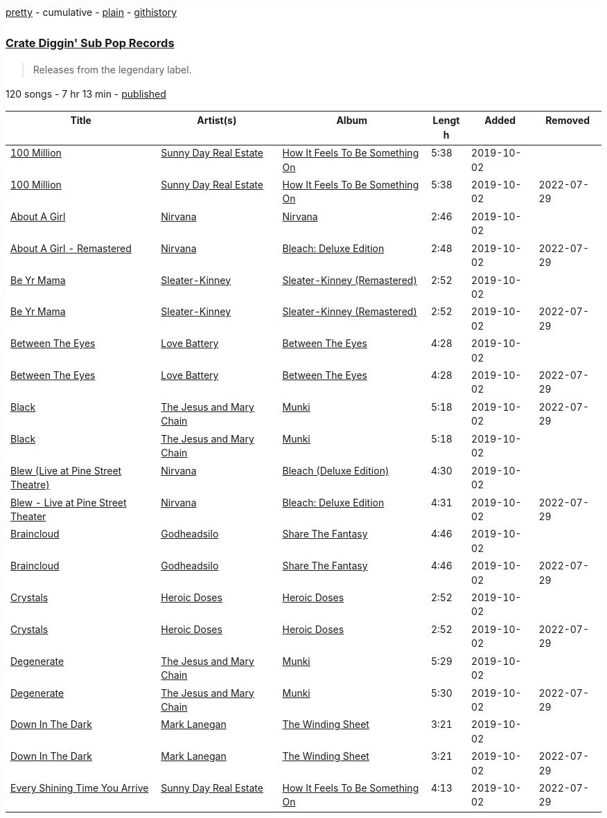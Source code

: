 [pretty](/playlists/pretty/37i9dQZF1DX1GRgeFnUb3o.md) - cumulative - [plain](/playlists/plain/37i9dQZF1DX1GRgeFnUb3o) - [githistory](https://github.githistory.xyz/mackorone/spotify-playlist-archive/blob/main/playlists/plain/37i9dQZF1DX1GRgeFnUb3o)

### [Crate Diggin' Sub Pop Records](https://open.spotify.com/playlist/37i9dQZF1DX1GRgeFnUb3o)

> Releases from the legendary label.

120 songs - 7 hr 13 min - [published](https://open.spotify.com/playlist/1q9H5yFMGnsma81bGiKxVe)

| Title | Artist(s) | Album | Length | Added | Removed |
|---|---|---|---|---|---|
| [100 Million](https://open.spotify.com/track/5Su8uzlRIS20exFLAeyuDQ) | [Sunny Day Real Estate](https://open.spotify.com/artist/2lZkXWxkZsZzBocxMjN1or) | [How It Feels To Be Something On](https://open.spotify.com/album/7lUd8epbP1tQlpxwZfCSZv) | 5:38 | 2019-10-02 |  |
| [100 Million](https://open.spotify.com/track/6nsayttmV66bQXTXWAs93V) | [Sunny Day Real Estate](https://open.spotify.com/artist/2lZkXWxkZsZzBocxMjN1or) | [How It Feels To Be Something On](https://open.spotify.com/album/3q4JL92gEyjHojgSrkYwWR) | 5:38 | 2019-10-02 | 2022-07-29 |
| [About A Girl](https://open.spotify.com/track/55yvzYuvJYG2RUEnMK78tr) | [Nirvana](https://open.spotify.com/artist/6olE6TJLqED3rqDCT0FyPh) | [Nirvana](https://open.spotify.com/album/5zBPRXCAc801vyHWoRurNZ) | 2:46 | 2019-10-02 |  |
| [About A Girl \- Remastered](https://open.spotify.com/track/4T0OWC2ISMWVDAIdhIPXK4) | [Nirvana](https://open.spotify.com/artist/6olE6TJLqED3rqDCT0FyPh) | [Bleach: Deluxe Edition](https://open.spotify.com/album/4vEqluvGq8AC9Xx2Fx4cZ3) | 2:48 | 2019-10-02 | 2022-07-29 |
| [Be Yr Mama](https://open.spotify.com/track/1KwBL4bOPurrC2ZqUEo4QY) | [Sleater\-Kinney](https://open.spotify.com/artist/4wLIbcoqmqI4WZHDiBxeCB) | [Sleater\-Kinney \(Remastered\)](https://open.spotify.com/album/4BT2qMQcDmjNIIyLHik2lM) | 2:52 | 2019-10-02 |  |
| [Be Yr Mama](https://open.spotify.com/track/4zVWgMpKtdZ2PjUiAwmBJ1) | [Sleater\-Kinney](https://open.spotify.com/artist/4wLIbcoqmqI4WZHDiBxeCB) | [Sleater\-Kinney \(Remastered\)](https://open.spotify.com/album/3lQ9hhX2B7DPtEDZznyRtT) | 2:52 | 2019-10-02 | 2022-07-29 |
| [Between The Eyes](https://open.spotify.com/track/3XTTk5s0RTsiie4fkPTcdU) | [Love Battery](https://open.spotify.com/artist/43wwctvUaVOoEHEijQ8NpF) | [Between The Eyes](https://open.spotify.com/album/6dOcWwGFX4K7tSlfLHxx5z) | 4:28 | 2019-10-02 |  |
| [Between The Eyes](https://open.spotify.com/track/6GK6AH9hwGbdDNOoX8SoQW) | [Love Battery](https://open.spotify.com/artist/43wwctvUaVOoEHEijQ8NpF) | [Between The Eyes](https://open.spotify.com/album/4lD2QCiLBf4m5YQ9TWdn0x) | 4:28 | 2019-10-02 | 2022-07-29 |
| [Black](https://open.spotify.com/track/5O5i381ZT5UcZ9C2xwTrcj) | [The Jesus and Mary Chain](https://open.spotify.com/artist/4rjlerN21ygkIhmUv55irs) | [Munki](https://open.spotify.com/album/1BxLowMZcGLaM8vt8JjyZy) | 5:18 | 2019-10-02 | 2022-07-29 |
| [Black](https://open.spotify.com/track/7bbfv5ZQv2yjtbAxXIztgx) | [The Jesus and Mary Chain](https://open.spotify.com/artist/4rjlerN21ygkIhmUv55irs) | [Munki](https://open.spotify.com/album/6BMc7cqJLOb9Z6RF5IXiPR) | 5:18 | 2019-10-02 |  |
| [Blew \(Live at Pine Street Theatre\)](https://open.spotify.com/track/4FoVw6Nqavw4lfnwCmH4BT) | [Nirvana](https://open.spotify.com/artist/6olE6TJLqED3rqDCT0FyPh) | [Bleach \(Deluxe Edition\)](https://open.spotify.com/album/0CqchZDaOxckvjnKKfJh1w) | 4:30 | 2019-10-02 |  |
| [Blew \- Live at Pine Street Theater](https://open.spotify.com/track/2RcYOs9ksEAuGUj0bHw2io) | [Nirvana](https://open.spotify.com/artist/6olE6TJLqED3rqDCT0FyPh) | [Bleach: Deluxe Edition](https://open.spotify.com/album/1TjncssmpzxUYTZic79o7T) | 4:31 | 2019-10-02 | 2022-07-29 |
| [Braincloud](https://open.spotify.com/track/2NrbbkVPinL3ZzmAwQuL5r) | [Godheadsilo](https://open.spotify.com/artist/19U1TljX5HGtzVlI1JljwV) | [Share The Fantasy](https://open.spotify.com/album/21FS2YVDJgr2fCiFPMkNBT) | 4:46 | 2019-10-02 |  |
| [Braincloud](https://open.spotify.com/track/34N4Hk9w3Y3jB6JaiON4no) | [Godheadsilo](https://open.spotify.com/artist/19U1TljX5HGtzVlI1JljwV) | [Share The Fantasy](https://open.spotify.com/album/4Ux82aBleH8hmqzG194FWO) | 4:46 | 2019-10-02 | 2022-07-29 |
| [Crystals](https://open.spotify.com/track/5f4rnmr9CE7WAHJ3kwvwvj) | [Heroic Doses](https://open.spotify.com/artist/55cwzGJ7U8LrsMptP70w2I) | [Heroic Doses](https://open.spotify.com/album/65UjYVeMrh0D73suWDZmre) | 2:52 | 2019-10-02 |  |
| [Crystals](https://open.spotify.com/track/5qQxvTAaXOLI0WOAfp3CO9) | [Heroic Doses](https://open.spotify.com/artist/55cwzGJ7U8LrsMptP70w2I) | [Heroic Doses](https://open.spotify.com/album/5t5pDpQNv6f8SLyfAIGp8q) | 2:52 | 2019-10-02 | 2022-07-29 |
| [Degenerate](https://open.spotify.com/track/3da5OjI8NKVuFR6tnIgG3r) | [The Jesus and Mary Chain](https://open.spotify.com/artist/4rjlerN21ygkIhmUv55irs) | [Munki](https://open.spotify.com/album/6BMc7cqJLOb9Z6RF5IXiPR) | 5:29 | 2019-10-02 |  |
| [Degenerate](https://open.spotify.com/track/3PhGAJcRQ1otFFAkQbJSe2) | [The Jesus and Mary Chain](https://open.spotify.com/artist/4rjlerN21ygkIhmUv55irs) | [Munki](https://open.spotify.com/album/6MdsCUxxSnrkVkcKUfl2kn) | 5:30 | 2019-10-02 | 2022-07-29 |
| [Down In The Dark](https://open.spotify.com/track/13ajeB8UIdEOkKPkLgSJeA) | [Mark Lanegan](https://open.spotify.com/artist/1fpXM23IoNckJ7NDAm8YJQ) | [The Winding Sheet](https://open.spotify.com/album/7nB7r0yBmVMDJfnADLdMie) | 3:21 | 2019-10-02 |  |
| [Down In The Dark](https://open.spotify.com/track/6qFSxnjyfqIYLKnrLQlgLb) | [Mark Lanegan](https://open.spotify.com/artist/1fpXM23IoNckJ7NDAm8YJQ) | [The Winding Sheet](https://open.spotify.com/album/2E5V2nKKKSWtK5ebpa6MsO) | 3:21 | 2019-10-02 | 2022-07-29 |
| [Every Shining Time You Arrive](https://open.spotify.com/track/6IxaYykwnwGDYEj5Xshm62) | [Sunny Day Real Estate](https://open.spotify.com/artist/2lZkXWxkZsZzBocxMjN1or) | [How It Feels To Be Something On](https://open.spotify.com/album/3q4JL92gEyjHojgSrkYwWR) | 4:13 | 2019-10-02 | 2022-07-29 |